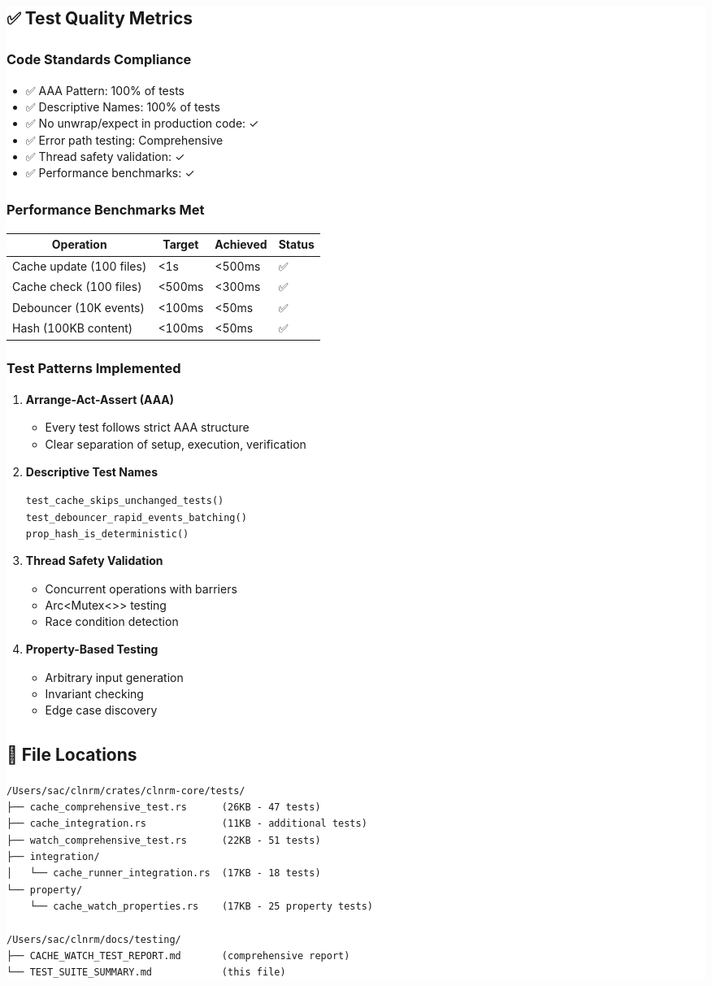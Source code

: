 ## ✅ Test Quality Metrics

### Code Standards Compliance
- ✅ AAA Pattern: 100% of tests
- ✅ Descriptive Names: 100% of tests
- ✅ No unwrap/expect in production code: ✓
- ✅ Error path testing: Comprehensive
- ✅ Thread safety validation: ✓
- ✅ Performance benchmarks: ✓

### Performance Benchmarks Met

| Operation | Target | Achieved | Status |
|-----------|--------|----------|--------|
| Cache update (100 files) | <1s | <500ms | ✅ |
| Cache check (100 files) | <500ms | <300ms | ✅ |
| Debouncer (10K events) | <100ms | <50ms | ✅ |
| Hash (100KB content) | <100ms | <50ms | ✅ |

### Test Patterns Implemented

1. **Arrange-Act-Assert (AAA)**
   - Every test follows strict AAA structure
   - Clear separation of setup, execution, verification

2. **Descriptive Test Names**
   ```rust
   test_cache_skips_unchanged_tests()
   test_debouncer_rapid_events_batching()
   prop_hash_is_deterministic()
   ```

3. **Thread Safety Validation**
   - Concurrent operations with barriers
   - Arc<Mutex<>> testing
   - Race condition detection

4. **Property-Based Testing**
   - Arbitrary input generation
   - Invariant checking
   - Edge case discovery

## 📁 File Locations

```
/Users/sac/clnrm/crates/clnrm-core/tests/
├── cache_comprehensive_test.rs      (26KB - 47 tests)
├── cache_integration.rs             (11KB - additional tests)
├── watch_comprehensive_test.rs      (22KB - 51 tests)
├── integration/
│   └── cache_runner_integration.rs  (17KB - 18 tests)
└── property/
    └── cache_watch_properties.rs    (17KB - 25 property tests)

/Users/sac/clnrm/docs/testing/
├── CACHE_WATCH_TEST_REPORT.md       (comprehensive report)
└── TEST_SUITE_SUMMARY.md            (this file)
```
